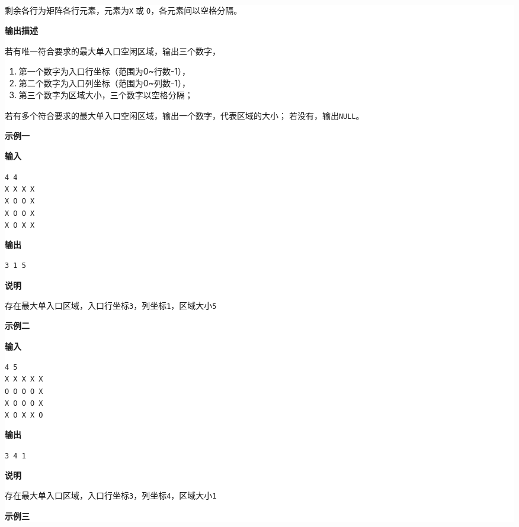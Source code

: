 剩余各行为矩阵各行元素，元素为`X` 或 `O`，各元素间以空格分隔。

**输出描述**

若有唯一符合要求的最大单入口空闲区域，输出三个数字，

1. 第一个数字为入口行坐标（范围为0~行数-1），
2. 第二个数字为入口列坐标（范围为0~列数-1），
3. 第三个数字为区域大小，三个数字以空格分隔；

若有多个符合要求的最大单入口空闲区域，输出一个数字，代表区域的大小；
若没有，输出`NULL`。

**示例一**

**输入**

```plaintext
4 4
X X X X
X O O X
X O O X
X O X X
```

**输出**

```plaintext
3 1 5
```



 **说明**

存在最大单入口区域，入口行坐标`3`，列坐标`1`，区域大小`5`

 **示例二**

 **输入**

```plaintext
4 5
X X X X X
O O O O X
X O O O X
X O X X O
```


 **输出**

```plaintext
3 4 1
```


 **说明**

存在最大单入口区域，入口行坐标`3`，列坐标`4`，区域大小`1`

**示例三**
